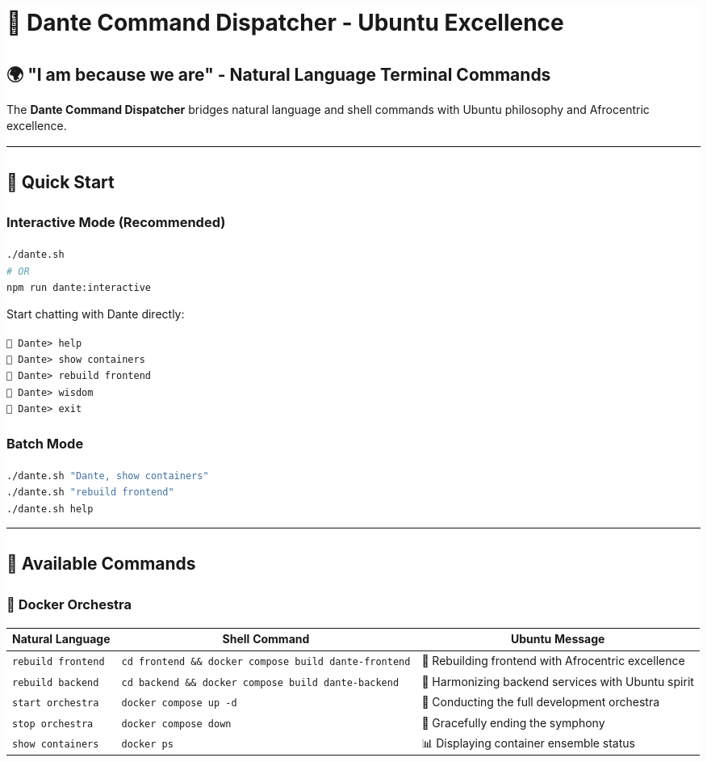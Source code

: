 # 🎼 Dante Command Dispatcher - Ubuntu Excellence

## 🌍 **"I am because we are" - Natural Language Terminal Commands**

The **Dante Command Dispatcher** bridges natural language and shell commands with Ubuntu philosophy and Afrocentric excellence.

---

## 🚀 **Quick Start**

### **Interactive Mode** (Recommended)
```bash
./dante.sh
# OR
npm run dante:interactive
```

Start chatting with Dante directly:
```
🎼 Dante> help
🎼 Dante> show containers  
🎼 Dante> rebuild frontend
🎼 Dante> wisdom
🎼 Dante> exit
```

### **Batch Mode**
```bash
./dante.sh "Dante, show containers"
./dante.sh "rebuild frontend"
./dante.sh help
```

---

## 🎯 **Available Commands**

### 🐳 **Docker Orchestra**
| Natural Language | Shell Command | Ubuntu Message |
|------------------|---------------|----------------|
| `rebuild frontend` | `cd frontend && docker compose build dante-frontend` | 🎼 Rebuilding frontend with Afrocentric excellence |
| `rebuild backend` | `cd backend && docker compose build dante-backend` | 🎵 Harmonizing backend services with Ubuntu spirit |
| `start orchestra` | `docker compose up -d` | 🚀 Conducting the full development orchestra |
| `stop orchestra` | `docker compose down` | 🛑 Gracefully ending the symphony |
| `show containers` | `docker ps` | 📊 Displaying container ensemble status |

